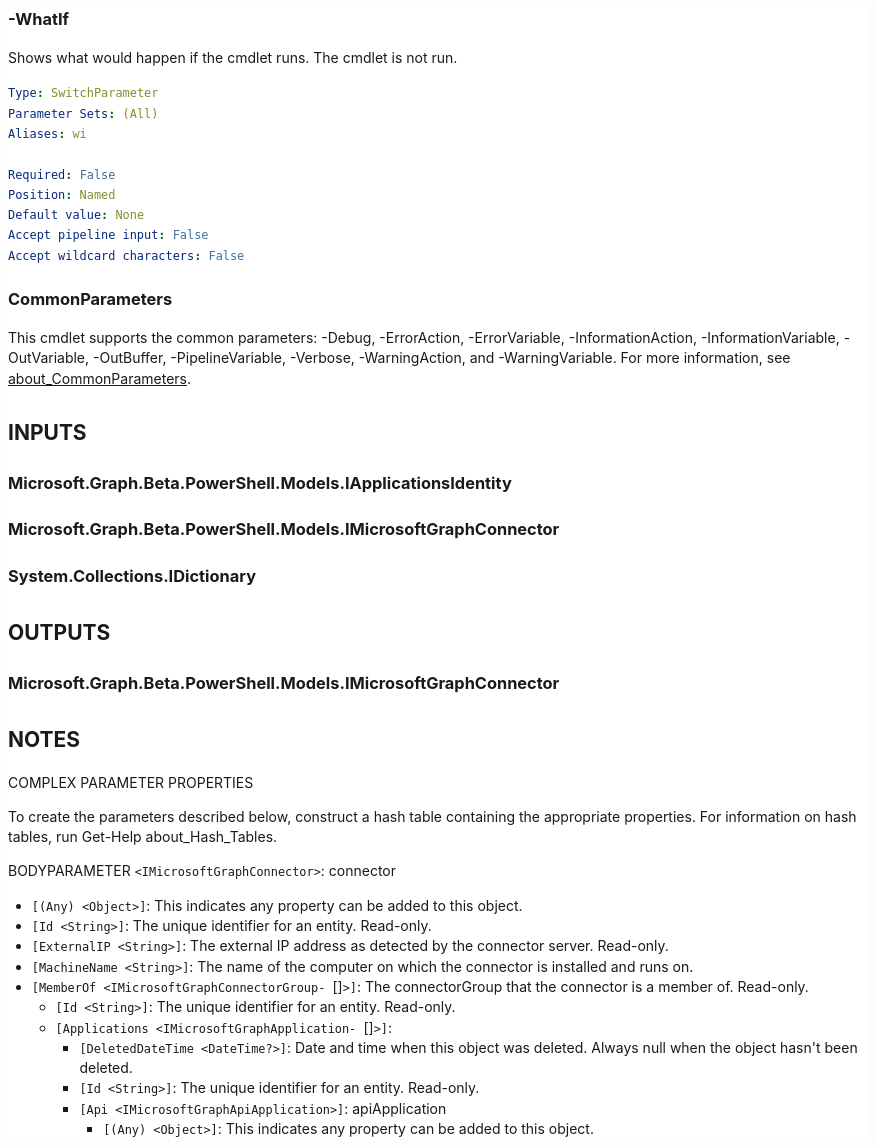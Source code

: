 ### -WhatIf
Shows what would happen if the cmdlet runs.
The cmdlet is not run.

```yaml
Type: SwitchParameter
Parameter Sets: (All)
Aliases: wi

Required: False
Position: Named
Default value: None
Accept pipeline input: False
Accept wildcard characters: False
```

### CommonParameters
This cmdlet supports the common parameters: -Debug, -ErrorAction, -ErrorVariable, -InformationAction, -InformationVariable, -OutVariable, -OutBuffer, -PipelineVariable, -Verbose, -WarningAction, and -WarningVariable. For more information, see [about_CommonParameters](http://go.microsoft.com/fwlink/?LinkID=113216).

## INPUTS

### Microsoft.Graph.Beta.PowerShell.Models.IApplicationsIdentity
### Microsoft.Graph.Beta.PowerShell.Models.IMicrosoftGraphConnector
### System.Collections.IDictionary
## OUTPUTS

### Microsoft.Graph.Beta.PowerShell.Models.IMicrosoftGraphConnector
## NOTES
COMPLEX PARAMETER PROPERTIES

To create the parameters described below, construct a hash table containing the appropriate properties.
For information on hash tables, run Get-Help about_Hash_Tables.

BODYPARAMETER `<IMicrosoftGraphConnector>`: connector
  - `[(Any) <Object>]`: This indicates any property can be added to this object.
  - `[Id <String>]`: The unique identifier for an entity.
Read-only.
  - `[ExternalIP <String>]`: The external IP address as detected by the connector server.
Read-only.
  - `[MachineName <String>]`: The name of the computer on which the connector is installed and runs on.
  - `[MemberOf <IMicrosoftGraphConnectorGroup- `[]`>]`: The connectorGroup that the connector is a member of.
Read-only.
    - `[Id <String>]`: The unique identifier for an entity.
Read-only.
    - `[Applications <IMicrosoftGraphApplication- `[]`>]`: 
      - `[DeletedDateTime <DateTime?>]`: Date and time when this object was deleted.
Always null when the object hasn't been deleted.
      - `[Id <String>]`: The unique identifier for an entity.
Read-only.
      - `[Api <IMicrosoftGraphApiApplication>]`: apiApplication
        - `[(Any) <Object>]`: This indicates any property can be added to this object.